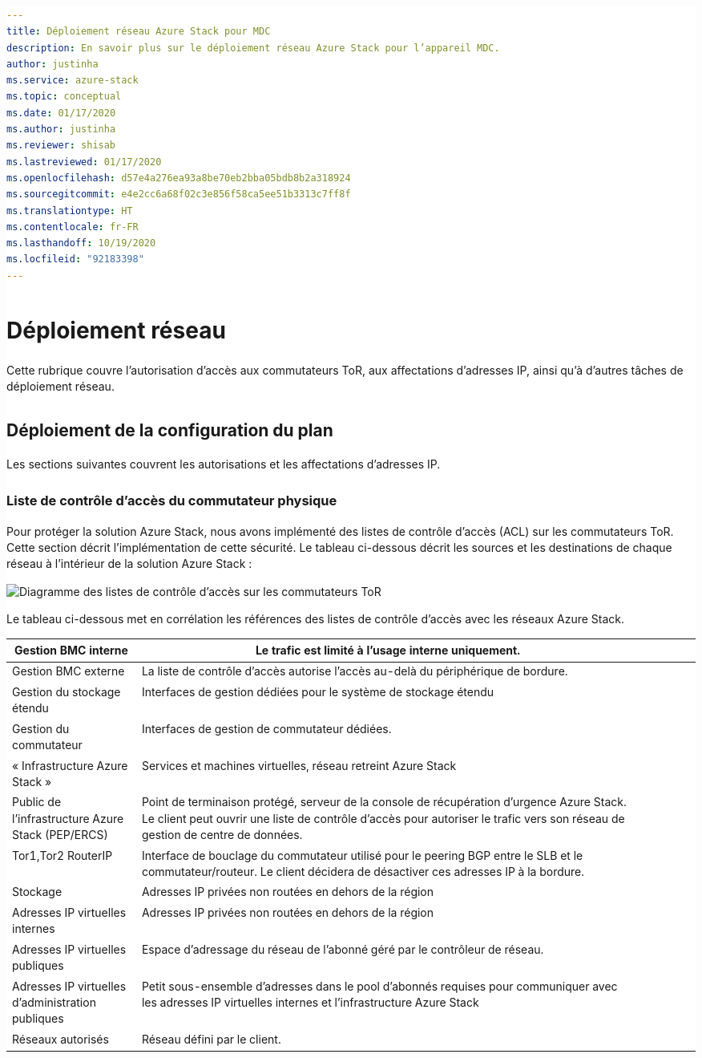 ```yaml
---
title: Déploiement réseau Azure Stack pour MDC
description: En savoir plus sur le déploiement réseau Azure Stack pour l’appareil MDC.
author: justinha
ms.service: azure-stack
ms.topic: conceptual
ms.date: 01/17/2020
ms.author: justinha
ms.reviewer: shisab
ms.lastreviewed: 01/17/2020
ms.openlocfilehash: d57e4a276ea93a8be70eb2bba05bdb8b2a318924
ms.sourcegitcommit: e4e2cc6a68f02c3e856f58ca5ee51b3313c7ff8f
ms.translationtype: HT
ms.contentlocale: fr-FR
ms.lasthandoff: 10/19/2020
ms.locfileid: "92183398"
---
```

# <a name="network-deployment"></a>Déploiement réseau

Cette rubrique couvre l’autorisation d’accès aux commutateurs ToR, aux affectations d’adresses IP, ainsi qu’à d’autres tâches de déploiement réseau.

## <a name="plan-configuration-deployment"></a>Déploiement de la configuration du plan

Les sections suivantes couvrent les autorisations et les affectations d’adresses IP.

### <a name="physical-switch-access-control-list"></a>Liste de contrôle d’accès du commutateur physique

Pour protéger la solution Azure Stack, nous avons implémenté des listes de contrôle d’accès (ACL) sur les commutateurs ToR. Cette section décrit l’implémentation de cette sécurité. Le tableau ci-dessous décrit les sources et les destinations de chaque réseau à l’intérieur de la solution Azure Stack :

![Diagramme des listes de contrôle d’accès sur les commutateurs ToR](media/network-deployment/acls.png)

Le tableau ci-dessous met en corrélation les références des listes de contrôle d’accès avec les réseaux Azure Stack.

| Gestion BMC interne                            | Le trafic est limité à l’usage interne uniquement.                                                                                                                                      |   |   |   |   |   |
|----------------------------------------------|---------------------------------------------------------------------------------------------------------------------------------------------------------------------------|---|---|---|---|---|
| Gestion BMC externe                            | La liste de contrôle d’accès autorise l’accès au-delà du périphérique de bordure.                                                                                                                            |   |   |   |   |   |
| Gestion du stockage étendu                        | Interfaces de gestion dédiées pour le système de stockage étendu                                                                                                           |   |   |   |   |   |
| Gestion du commutateur                                  | Interfaces de gestion de commutateur dédiées.                                                                                                                                   |   |   |   |   |   |
| « Infrastructure Azure Stack »                 | Services et machines virtuelles, réseau retreint Azure Stack                                                                                                          |   |   |   |   |   |
| Public de l’infrastructure Azure Stack (PEP/ERCS) | Point de terminaison protégé, serveur de la console de récupération d’urgence Azure Stack. Le client peut ouvrir une liste de contrôle d’accès pour autoriser le trafic vers son réseau de gestion de centre de données.                        |   |   |   |   |   |
| Tor1,Tor2 RouterIP                           | Interface de bouclage du commutateur utilisé pour le peering BGP entre le SLB et le commutateur/routeur. Le client décidera de désactiver ces adresses IP à la bordure. |   |   |   |   |   |
| Stockage                                      | Adresses IP privées non routées en dehors de la région                                                                                                                             |   |   |   |   |   |
| Adresses IP virtuelles internes                                | Adresses IP privées non routées en dehors de la région                                                                                                                             |   |   |   |   |   |
| Adresses IP virtuelles publiques                                  | Espace d’adressage du réseau de l’abonné géré par le contrôleur de réseau.                                                                                                           |   |   |   |   |   |
| Adresses IP virtuelles d’administration publiques                            | Petit sous-ensemble d’adresses dans le pool d’abonnés requises pour communiquer avec les adresses IP virtuelles internes et l’infrastructure Azure Stack                                                    |   |   |   |   |   |
| Réseaux autorisés                           | Réseau défini par le client.                                                                                                                                                 |   |   |   |   |   |